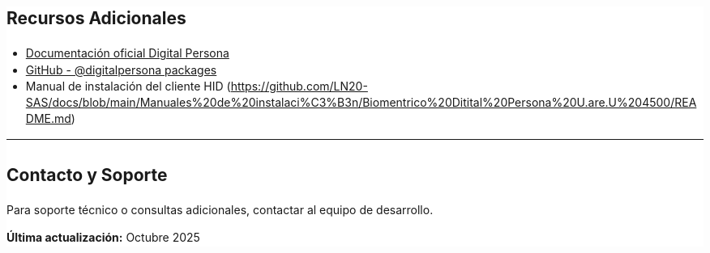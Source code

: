 ## Recursos Adicionales

- [Documentación oficial Digital Persona](https://www.digitalpersona.com/)
- [GitHub - @digitalpersona packages](https://github.com/hidglobal/digitalpersona-access-management-services)
- Manual de instalación del cliente HID (https://github.com/LN20-SAS/docs/blob/main/Manuales%20de%20instalaci%C3%B3n/Biomentrico%20Ditital%20Persona%20U.are.U%204500/README.md)

---

## Contacto y Soporte

Para soporte técnico o consultas adicionales, contactar al equipo de desarrollo.

**Última actualización:** Octubre 2025

